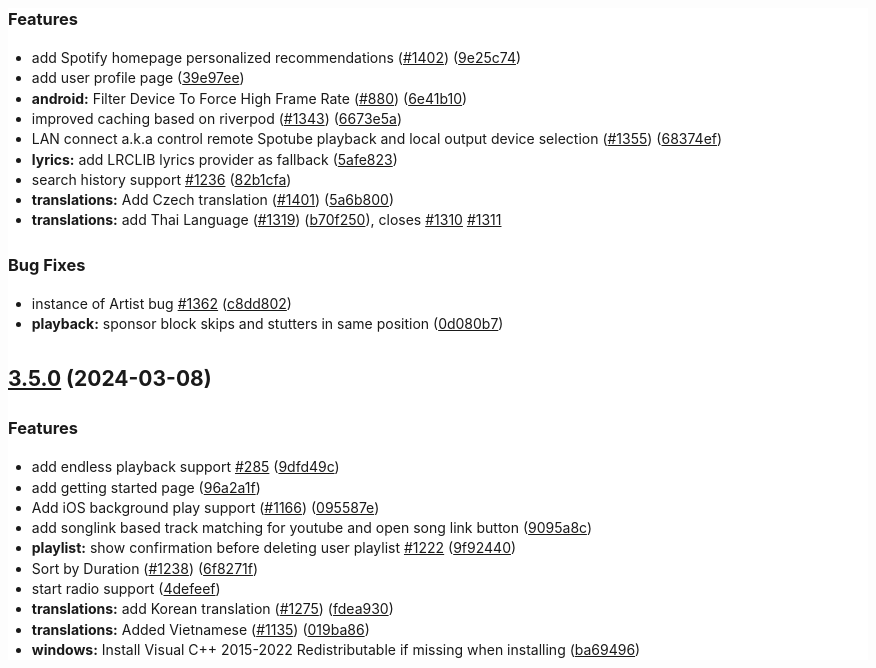 ### Features

- add Spotify homepage personalized recommendations ([#1402](https://github.com/krtirtho/spotube/issues/1402)) ([9e25c74](https://github.com/krtirtho/spotube/commit/9e25c742d4e43e4e10d2b48afb8e6d90288ffa11))
- add user profile page ([39e97ee](https://github.com/krtirtho/spotube/commit/39e97eef34d87348a264843e145f31f82832d12e))
- **android:** Filter Device To Force High Frame Rate ([#880](https://github.com/krtirtho/spotube/issues/880)) ([6e41b10](https://github.com/krtirtho/spotube/commit/6e41b106fa989adee393d3ce2535e75446ad3eea))
- improved caching based on riverpod ([#1343](https://github.com/krtirtho/spotube/issues/1343)) ([6673e5a](https://github.com/krtirtho/spotube/commit/6673e5a8a86b9667cf9dbff9bb7c40ea6b7de771))
- LAN connect a.k.a control remote Spotube playback and local output device selection ([#1355](https://github.com/krtirtho/spotube/issues/1355)) ([68374ef](https://github.com/krtirtho/spotube/commit/68374efd3ec556f31b937e5b96920787b54eec78))
- **lyrics:** add LRCLIB lyrics provider as fallback ([5afe823](https://github.com/krtirtho/spotube/commit/5afe823abdb198340b55d138d8173d886a811632))
- search history support [#1236](https://github.com/krtirtho/spotube/issues/1236) ([82b1cfa](https://github.com/krtirtho/spotube/commit/82b1cfa0d775e3958c666280943a893c9113d468))
- **translations:** Add Czech translation ([#1401](https://github.com/krtirtho/spotube/issues/1401)) ([5a6b800](https://github.com/krtirtho/spotube/commit/5a6b80091259359bc38c4b91cd8cb496c4270fa4))
- **translations:** add Thai Language ([#1319](https://github.com/krtirtho/spotube/issues/1319)) ([b70f250](https://github.com/krtirtho/spotube/commit/b70f250e8d5137fd990787ec9e3d058126cf14f3)), closes [#1310](https://github.com/krtirtho/spotube/issues/1310) [#1311](https://github.com/krtirtho/spotube/issues/1311)

### Bug Fixes

- instance of Artist bug [#1362](https://github.com/krtirtho/spotube/issues/1362) ([c8dd802](https://github.com/krtirtho/spotube/commit/c8dd8025ec96bd78ed77cae35f1429aa48c16fde))
- **playback:** sponsor block skips and stutters in same position ([0d080b7](https://github.com/krtirtho/spotube/commit/0d080b77b72529c0be5ebc27ace1c52307511f73))

## [3.5.0](https://github.com/krtirtho/spotube/compare/v3.4.1...v3.5.0) (2024-03-08)

### Features

- add endless playback support [#285](https://github.com/krtirtho/spotube/issues/285) ([9dfd49c](https://github.com/krtirtho/spotube/commit/9dfd49ca04f0e915e333e205b17ac70456873f6e))
- add getting started page ([96a2a1f](https://github.com/krtirtho/spotube/commit/96a2a1f5a622cb3c580041417d5023e37fa69716))
- Add iOS background play support ([#1166](https://github.com/krtirtho/spotube/issues/1166)) ([095587e](https://github.com/krtirtho/spotube/commit/095587ee84f7d867c69fcf4b09ed608d63478e1e))
- add songlink based track matching for youtube and open song link button ([9095a8c](https://github.com/krtirtho/spotube/commit/9095a8c8f849e42daabb7efcc20085cfb863c974))
- **playlist:** show confirmation before deleting user playlist [#1222](https://github.com/krtirtho/spotube/issues/1222) ([9f92440](https://github.com/krtirtho/spotube/commit/9f9244062a39759aa0ce28d2d5f7c8fa53d73003))
- Sort by Duration ([#1238](https://github.com/krtirtho/spotube/issues/1238)) ([6f8271f](https://github.com/krtirtho/spotube/commit/6f8271f5e9394cb4053e41dd222aa2844c34d609))
- start radio support ([4defeef](https://github.com/krtirtho/spotube/commit/4defeefe7e5947aa00a2afb2a06577ec141cdc52))
- **translations:** add Korean translation ([#1275](https://github.com/krtirtho/spotube/issues/1275)) ([fdea930](https://github.com/krtirtho/spotube/commit/fdea9307bbfb8f3f62cfb795bfb3ca58c38c33d9))
- **translations:** Added Vietnamese ([#1135](https://github.com/krtirtho/spotube/issues/1135)) ([019ba86](https://github.com/krtirtho/spotube/commit/019ba865e20a8b54ea3490c01e47158eaf3a4c8d))
- **windows:** Install Visual C++ 2015-2022 Redistributable if missing when installing ([ba69496](https://github.com/krtirtho/spotube/commit/ba69496dcc9a1b7f6ea4e104e71764a854d27f1f))
